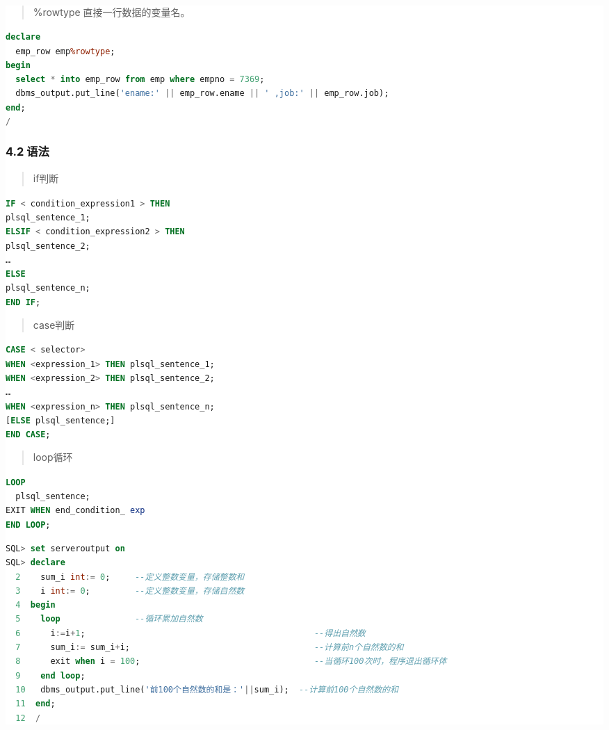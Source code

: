 
> %rowtype
直接一行数据的变量名。
```sql
declare
  emp_row emp%rowtype;
begin
  select * into emp_row from emp where empno = 7369;
  dbms_output.put_line('ename:' || emp_row.ename || ' ,job:' || emp_row.job);
end;
/  
```

### 4.2 语法

> if判断
```sql
IF < condition_expression1 > THEN
plsql_sentence_1;
ELSIF < condition_expression2 > THEN
plsql_sentence_2;
…
ELSE
plsql_sentence_n;
END IF;
```

> case判断
```sql
CASE < selector>
WHEN <expression_1> THEN plsql_sentence_1;
WHEN <expression_2> THEN plsql_sentence_2;
…
WHEN <expression_n> THEN plsql_sentence_n;
[ELSE plsql_sentence;]
END CASE;
```

> loop循环
```sql
LOOP
  plsql_sentence;
EXIT WHEN end_condition_ exp
END LOOP;
```

```sql
SQL> set serveroutput on
SQL> declare
  2    sum_i int:= 0;     --定义整数变量，存储整数和
  3    i int:= 0;         --定义整数变量，存储自然数
  4  begin
  5    loop               --循环累加自然数
  6      i:=i+1;                                              --得出自然数
  7      sum_i:= sum_i+i;                                     --计算前n个自然数的和
  8      exit when i = 100;                                   --当循环100次时，程序退出循环体
  9    end loop;
  10   dbms_output.put_line('前100个自然数的和是：'||sum_i);  --计算前100个自然数的和
  11  end;
  12  /
```
